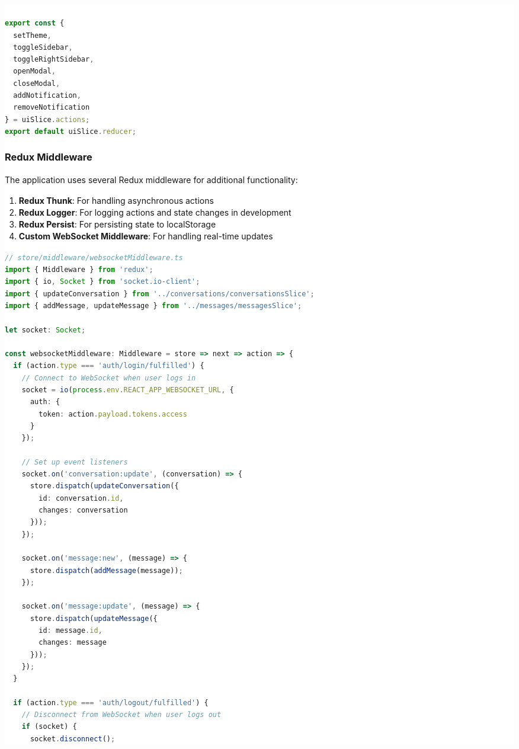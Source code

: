 ```typescript

export const {
  setTheme,
  toggleSidebar,
  toggleRightSidebar,
  openModal,
  closeModal,
  addNotification,
  removeNotification
} = uiSlice.actions;
export default uiSlice.reducer;
```

### Redux Middleware

The application uses several Redux middleware for additional functionality:

1. **Redux Thunk**: For handling asynchronous actions
2. **Redux Logger**: For logging actions and state changes in development
3. **Redux Persist**: For persisting state to localStorage
4. **Custom WebSocket Middleware**: For handling real-time updates

```typescript
// store/middleware/websocketMiddleware.ts
import { Middleware } from 'redux';
import { io, Socket } from 'socket.io-client';
import { updateConversation } from '../conversations/conversationsSlice';
import { addMessage, updateMessage } from '../messages/messagesSlice';

let socket: Socket;

const websocketMiddleware: Middleware = store => next => action => {
  if (action.type === 'auth/login/fulfilled') {
    // Connect to WebSocket when user logs in
    socket = io(process.env.REACT_APP_WEBSOCKET_URL, {
      auth: {
        token: action.payload.tokens.access
      }
    });
    
    // Set up event listeners
    socket.on('conversation:update', (conversation) => {
      store.dispatch(updateConversation({
        id: conversation.id,
        changes: conversation
      }));
    });
    
    socket.on('message:new', (message) => {
      store.dispatch(addMessage(message));
    });
    
    socket.on('message:update', (message) => {
      store.dispatch(updateMessage({
        id: message.id,
        changes: message
      }));
    });
  }
  
  if (action.type === 'auth/logout/fulfilled') {
    // Disconnect from WebSocket when user logs out
    if (socket) {
      socket.disconnect();
```